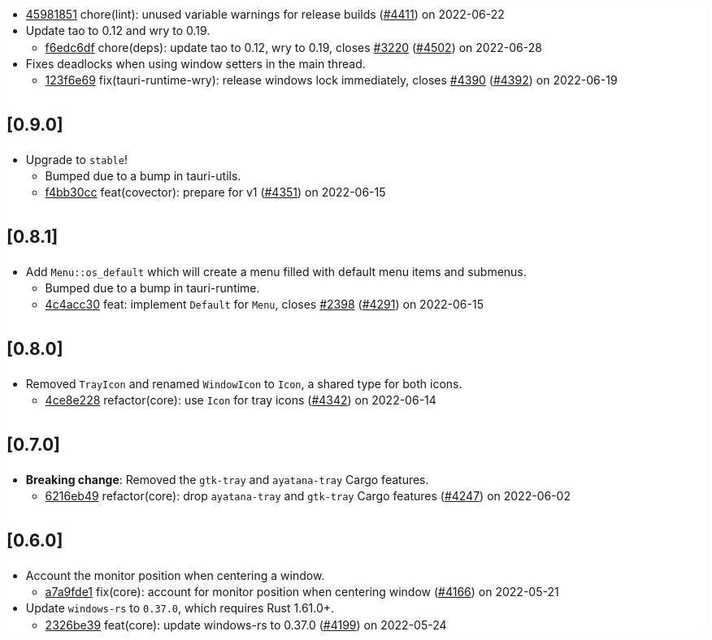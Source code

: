   - [45981851](https://www.github.com/tauri-apps/tauri/commit/45981851e35119266c1a079e1ff27a39f1fdfaed) chore(lint): unused variable warnings for release builds ([#4411](https://www.github.com/tauri-apps/tauri/pull/4411)) on 2022-06-22
- Update tao to 0.12 and wry to 0.19.
  - [f6edc6df](https://www.github.com/tauri-apps/tauri/commit/f6edc6df29b1c45b483fa87c481a3b95730b131b) chore(deps): update tao to 0.12, wry to 0.19, closes [#3220](https://www.github.com/tauri-apps/tauri/pull/3220) ([#4502](https://www.github.com/tauri-apps/tauri/pull/4502)) on 2022-06-28
- Fixes deadlocks when using window setters in the main thread.
  - [123f6e69](https://www.github.com/tauri-apps/tauri/commit/123f6e69f60ca6d4b2fd738ca3ff5cf016d8e814) fix(tauri-runtime-wry): release windows lock immediately, closes [#4390](https://www.github.com/tauri-apps/tauri/pull/4390) ([#4392](https://www.github.com/tauri-apps/tauri/pull/4392)) on 2022-06-19

## \[0.9.0]

- Upgrade to `stable`!
  - Bumped due to a bump in tauri-utils.
  - [f4bb30cc](https://www.github.com/tauri-apps/tauri/commit/f4bb30cc73d6ba9b9ef19ef004dc5e8e6bb901d3) feat(covector): prepare for v1 ([#4351](https://www.github.com/tauri-apps/tauri/pull/4351)) on 2022-06-15

## \[0.8.1]

- Add `Menu::os_default` which will create a menu filled with default menu items and submenus.
  - Bumped due to a bump in tauri-runtime.
  - [4c4acc30](https://www.github.com/tauri-apps/tauri/commit/4c4acc3094218dd9cee0f1ad61810c979e0b41fa) feat: implement `Default` for `Menu`, closes [#2398](https://www.github.com/tauri-apps/tauri/pull/2398) ([#4291](https://www.github.com/tauri-apps/tauri/pull/4291)) on 2022-06-15

## \[0.8.0]

- Removed `TrayIcon` and renamed `WindowIcon` to `Icon`, a shared type for both icons.
  - [4ce8e228](https://www.github.com/tauri-apps/tauri/commit/4ce8e228134cd3f22973b74ef26ca0d165fbbbd9) refactor(core): use `Icon` for tray icons ([#4342](https://www.github.com/tauri-apps/tauri/pull/4342)) on 2022-06-14

## \[0.7.0]

- **Breaking change**: Removed the `gtk-tray` and `ayatana-tray` Cargo features.
  - [6216eb49](https://www.github.com/tauri-apps/tauri/commit/6216eb49e72863bfb6d4c9edb8827b21406ac393) refactor(core): drop `ayatana-tray` and `gtk-tray` Cargo features ([#4247](https://www.github.com/tauri-apps/tauri/pull/4247)) on 2022-06-02

## \[0.6.0]

- Account the monitor position when centering a window.
  - [a7a9fde1](https://www.github.com/tauri-apps/tauri/commit/a7a9fde16fb7c35d48d4f97e83ff95b8baf9e090) fix(core): account for monitor position when centering window ([#4166](https://www.github.com/tauri-apps/tauri/pull/4166)) on 2022-05-21
- Update `windows-rs` to `0.37.0`, which requires Rust 1.61.0+.
  - [2326be39](https://www.github.com/tauri-apps/tauri/commit/2326be39821890cdd4de76e7029a531424dcb26f) feat(core): update windows-rs to 0.37.0 ([#4199](https://www.github.com/tauri-apps/tauri/pull/4199)) on 2022-05-24
